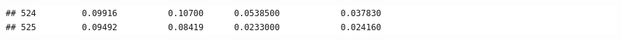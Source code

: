     ## 524         0.09916          0.10700      0.0538500            0.037830
    ## 525         0.09492          0.08419      0.0233000            0.024160
